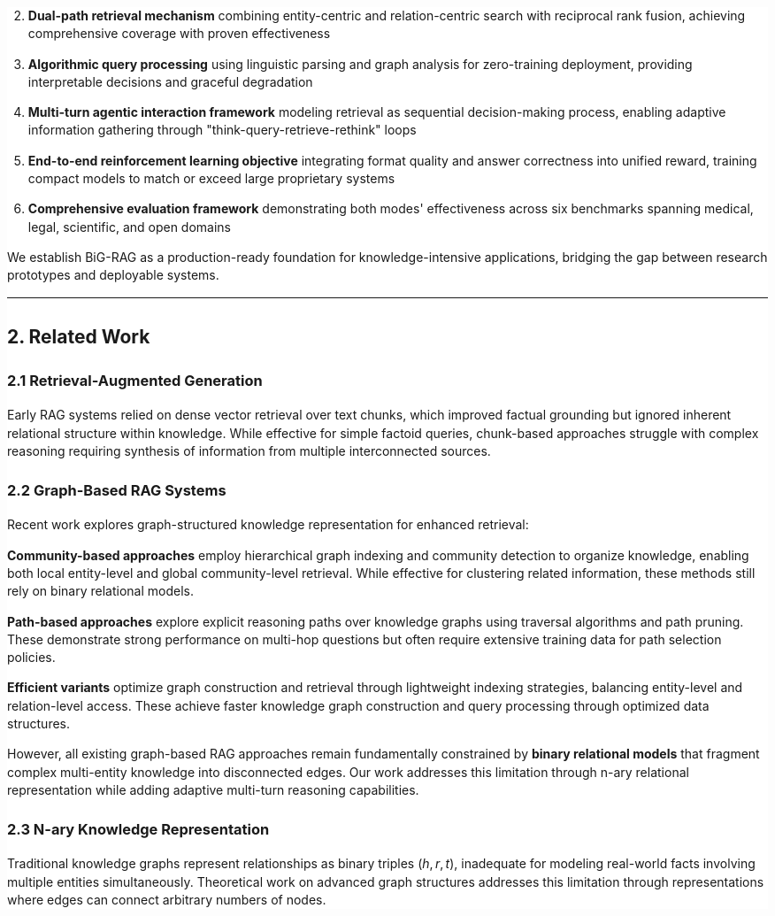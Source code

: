 2. **Dual-path retrieval mechanism** combining entity-centric and relation-centric search with reciprocal rank fusion, achieving comprehensive coverage with proven effectiveness

3. **Algorithmic query processing** using linguistic parsing and graph analysis for zero-training deployment, providing interpretable decisions and graceful degradation

4. **Multi-turn agentic interaction framework** modeling retrieval as sequential decision-making process, enabling adaptive information gathering through "think-query-retrieve-rethink" loops

5. **End-to-end reinforcement learning objective** integrating format quality and answer correctness into unified reward, training compact models to match or exceed large proprietary systems

6. **Comprehensive evaluation framework** demonstrating both modes' effectiveness across six benchmarks spanning medical, legal, scientific, and open domains

We establish BiG-RAG as a production-ready foundation for knowledge-intensive applications, bridging the gap between research prototypes and deployable systems.

---

## 2. Related Work

### 2.1 Retrieval-Augmented Generation

Early RAG systems relied on dense vector retrieval over text chunks, which improved factual grounding but ignored inherent relational structure within knowledge. While effective for simple factoid queries, chunk-based approaches struggle with complex reasoning requiring synthesis of information from multiple interconnected sources.

### 2.2 Graph-Based RAG Systems

Recent work explores graph-structured knowledge representation for enhanced retrieval:

**Community-based approaches** employ hierarchical graph indexing and community detection to organize knowledge, enabling both local entity-level and global community-level retrieval. While effective for clustering related information, these methods still rely on binary relational models.

**Path-based approaches** explore explicit reasoning paths over knowledge graphs using traversal algorithms and path pruning. These demonstrate strong performance on multi-hop questions but often require extensive training data for path selection policies.

**Efficient variants** optimize graph construction and retrieval through lightweight indexing strategies, balancing entity-level and relation-level access. These achieve faster knowledge graph construction and query processing through optimized data structures.

However, all existing graph-based RAG approaches remain fundamentally constrained by **binary relational models** that fragment complex multi-entity knowledge into disconnected edges. Our work addresses this limitation through n-ary relational representation while adding adaptive multi-turn reasoning capabilities.

### 2.3 N-ary Knowledge Representation

Traditional knowledge graphs represent relationships as binary triples $(h, r, t)$, inadequate for modeling real-world facts involving multiple entities simultaneously. Theoretical work on advanced graph structures addresses this limitation through representations where edges can connect arbitrary numbers of nodes.

